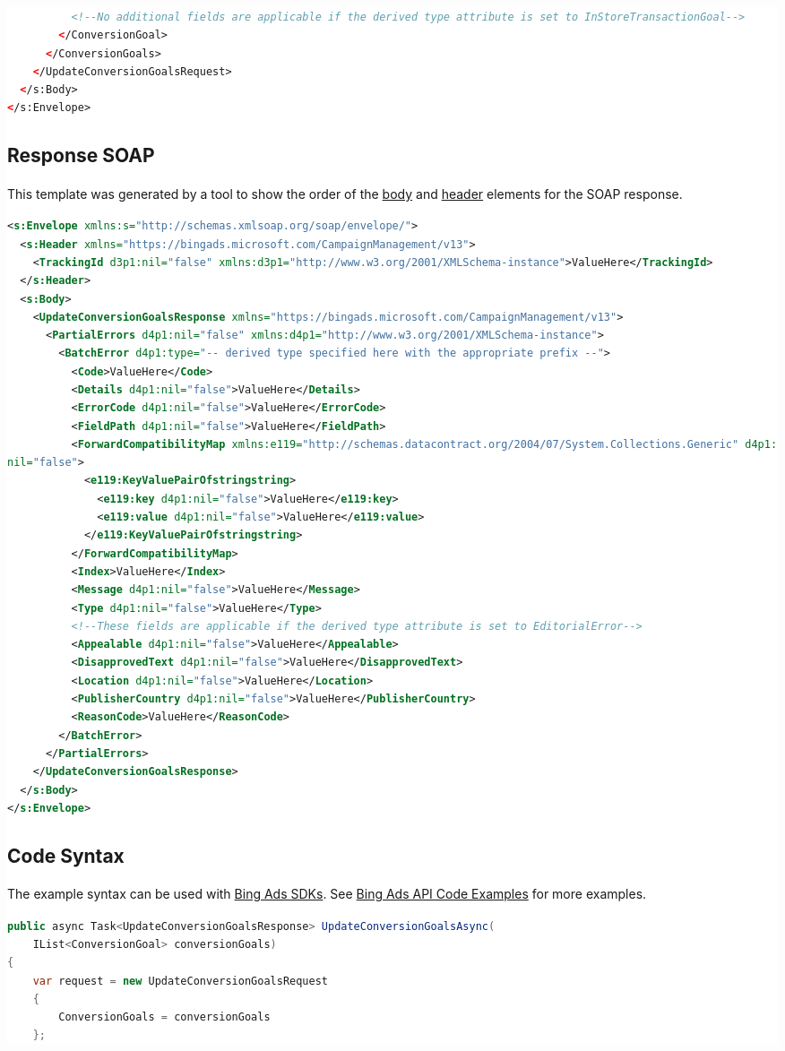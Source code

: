 ```xml
          <!--No additional fields are applicable if the derived type attribute is set to InStoreTransactionGoal-->
        </ConversionGoal>
      </ConversionGoals>
    </UpdateConversionGoalsRequest>
  </s:Body>
</s:Envelope>
```

## <a name="response-soap"></a>Response SOAP
This template was generated by a tool to show the order of the [body](#response-body) and [header](#response-header) elements for the SOAP response.

```xml
<s:Envelope xmlns:s="http://schemas.xmlsoap.org/soap/envelope/">
  <s:Header xmlns="https://bingads.microsoft.com/CampaignManagement/v13">
    <TrackingId d3p1:nil="false" xmlns:d3p1="http://www.w3.org/2001/XMLSchema-instance">ValueHere</TrackingId>
  </s:Header>
  <s:Body>
    <UpdateConversionGoalsResponse xmlns="https://bingads.microsoft.com/CampaignManagement/v13">
      <PartialErrors d4p1:nil="false" xmlns:d4p1="http://www.w3.org/2001/XMLSchema-instance">
        <BatchError d4p1:type="-- derived type specified here with the appropriate prefix --">
          <Code>ValueHere</Code>
          <Details d4p1:nil="false">ValueHere</Details>
          <ErrorCode d4p1:nil="false">ValueHere</ErrorCode>
          <FieldPath d4p1:nil="false">ValueHere</FieldPath>
          <ForwardCompatibilityMap xmlns:e119="http://schemas.datacontract.org/2004/07/System.Collections.Generic" d4p1:nil="false">
            <e119:KeyValuePairOfstringstring>
              <e119:key d4p1:nil="false">ValueHere</e119:key>
              <e119:value d4p1:nil="false">ValueHere</e119:value>
            </e119:KeyValuePairOfstringstring>
          </ForwardCompatibilityMap>
          <Index>ValueHere</Index>
          <Message d4p1:nil="false">ValueHere</Message>
          <Type d4p1:nil="false">ValueHere</Type>
          <!--These fields are applicable if the derived type attribute is set to EditorialError-->
          <Appealable d4p1:nil="false">ValueHere</Appealable>
          <DisapprovedText d4p1:nil="false">ValueHere</DisapprovedText>
          <Location d4p1:nil="false">ValueHere</Location>
          <PublisherCountry d4p1:nil="false">ValueHere</PublisherCountry>
          <ReasonCode>ValueHere</ReasonCode>
        </BatchError>
      </PartialErrors>
    </UpdateConversionGoalsResponse>
  </s:Body>
</s:Envelope>
```

## <a name="example"></a>Code Syntax
The example syntax can be used with [Bing Ads SDKs](../guides/client-libraries.md). See [Bing Ads API Code Examples](../guides/code-examples.md) for more examples.
```csharp
public async Task<UpdateConversionGoalsResponse> UpdateConversionGoalsAsync(
	IList<ConversionGoal> conversionGoals)
{
	var request = new UpdateConversionGoalsRequest
	{
		ConversionGoals = conversionGoals
	};

```